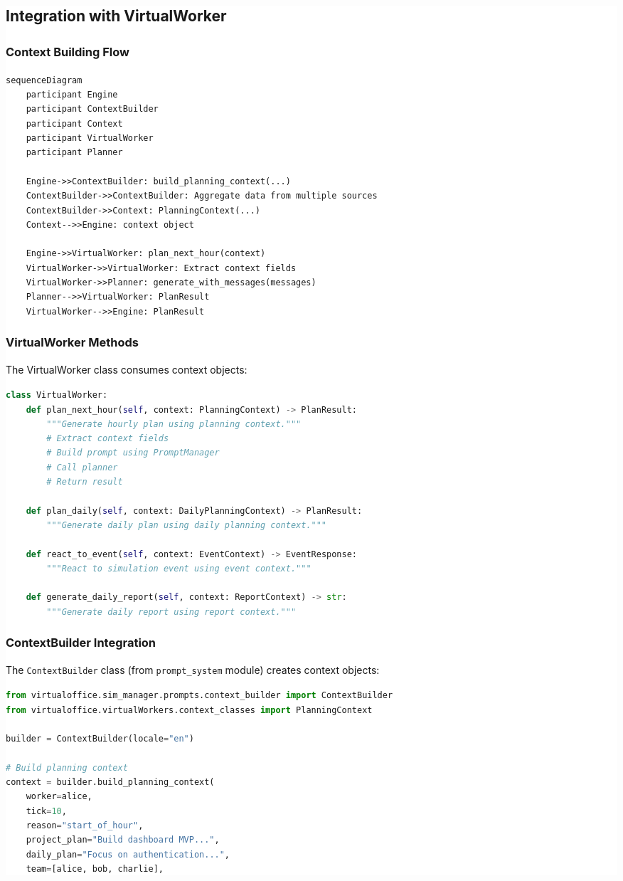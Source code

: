 ## Integration with VirtualWorker

### Context Building Flow

```mermaid
sequenceDiagram
    participant Engine
    participant ContextBuilder
    participant Context
    participant VirtualWorker
    participant Planner

    Engine->>ContextBuilder: build_planning_context(...)
    ContextBuilder->>ContextBuilder: Aggregate data from multiple sources
    ContextBuilder->>Context: PlanningContext(...)
    Context-->>Engine: context object
    
    Engine->>VirtualWorker: plan_next_hour(context)
    VirtualWorker->>VirtualWorker: Extract context fields
    VirtualWorker->>Planner: generate_with_messages(messages)
    Planner-->>VirtualWorker: PlanResult
    VirtualWorker-->>Engine: PlanResult
```

### VirtualWorker Methods

The VirtualWorker class consumes context objects:

```python
class VirtualWorker:
    def plan_next_hour(self, context: PlanningContext) -> PlanResult:
        """Generate hourly plan using planning context."""
        # Extract context fields
        # Build prompt using PromptManager
        # Call planner
        # Return result
        
    def plan_daily(self, context: DailyPlanningContext) -> PlanResult:
        """Generate daily plan using daily planning context."""
        
    def react_to_event(self, context: EventContext) -> EventResponse:
        """React to simulation event using event context."""
        
    def generate_daily_report(self, context: ReportContext) -> str:
        """Generate daily report using report context."""
```

### ContextBuilder Integration

The `ContextBuilder` class (from `prompt_system` module) creates context objects:

```python
from virtualoffice.sim_manager.prompts.context_builder import ContextBuilder
from virtualoffice.virtualWorkers.context_classes import PlanningContext

builder = ContextBuilder(locale="en")

# Build planning context
context = builder.build_planning_context(
    worker=alice,
    tick=10,
    reason="start_of_hour",
    project_plan="Build dashboard MVP...",
    daily_plan="Focus on authentication...",
    team=[alice, bob, charlie],
```